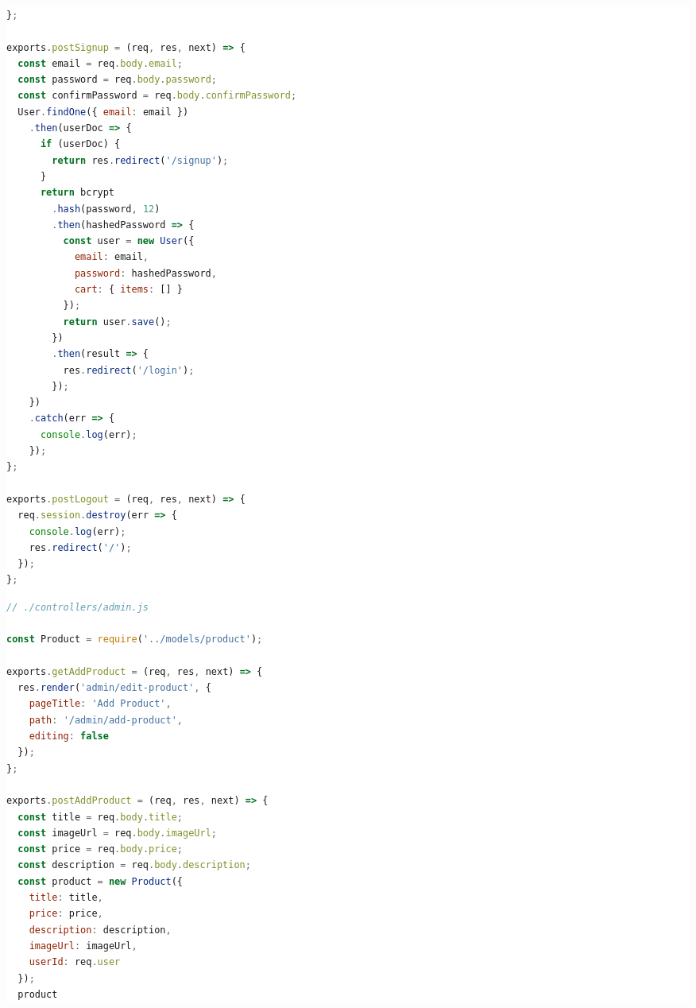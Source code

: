 ```js
};

exports.postSignup = (req, res, next) => {
  const email = req.body.email;
  const password = req.body.password;
  const confirmPassword = req.body.confirmPassword;
  User.findOne({ email: email })
    .then(userDoc => {
      if (userDoc) {
        return res.redirect('/signup');
      }
      return bcrypt
        .hash(password, 12)
        .then(hashedPassword => {
          const user = new User({
            email: email,
            password: hashedPassword,
            cart: { items: [] }
          });
          return user.save();
        })
        .then(result => {
          res.redirect('/login');
        });
    })
    .catch(err => {
      console.log(err);
    });
};

exports.postLogout = (req, res, next) => {
  req.session.destroy(err => {
    console.log(err);
    res.redirect('/');
  });
};
```

```js
// ./controllers/admin.js

const Product = require('../models/product');

exports.getAddProduct = (req, res, next) => {
  res.render('admin/edit-product', {
    pageTitle: 'Add Product',
    path: '/admin/add-product',
    editing: false
  });
};

exports.postAddProduct = (req, res, next) => {
  const title = req.body.title;
  const imageUrl = req.body.imageUrl;
  const price = req.body.price;
  const description = req.body.description;
  const product = new Product({
    title: title,
    price: price,
    description: description,
    imageUrl: imageUrl,
    userId: req.user
  });
  product
```